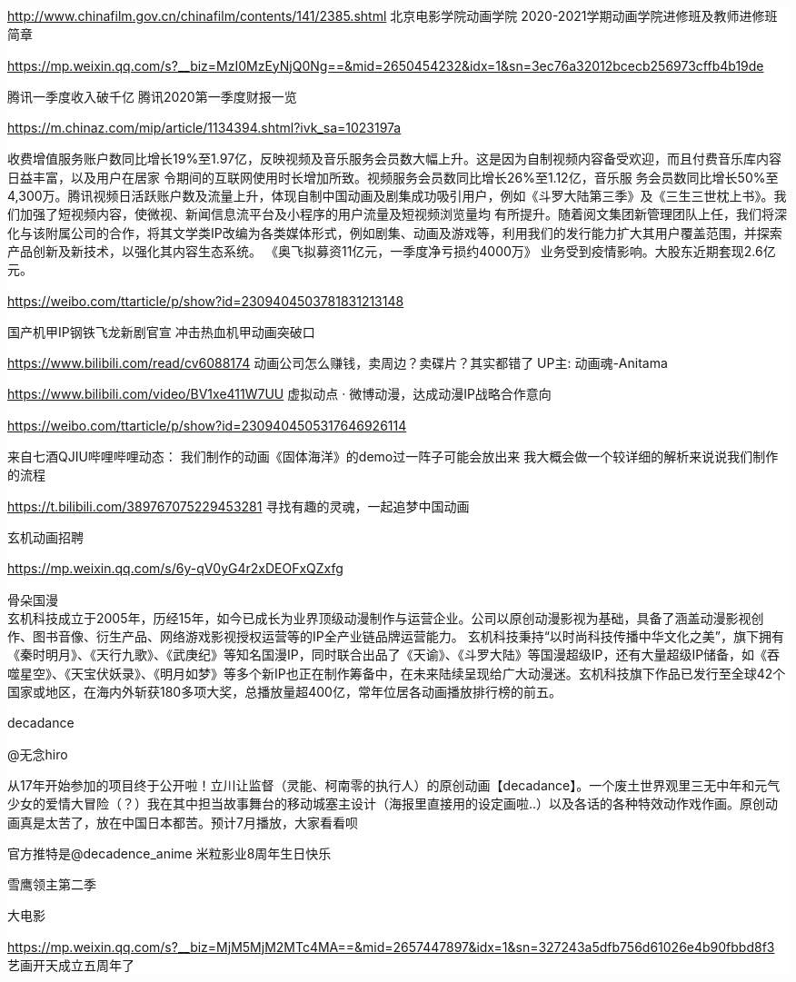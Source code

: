 http://www.chinafilm.gov.cn/chinafilm/contents/141/2385.shtml
北京电影学院动画学院   2020-2021学期动画学院进修班及教师进修班简章

https://mp.weixin.qq.com/s?__biz=MzI0MzEyNjQ0Ng==&mid=2650454232&idx=1&sn=3ec76a32012bcecb256973cffb4b19de


 腾讯一季度收入破千亿 腾讯2020第一季度财报一览

https://m.chinaz.com/mip/article/1134394.shtml?ivk_sa=1023197a

收费增值服务账户数同比增长19%至1.97亿，反映视频及音乐服务会员数大幅上升。这是因为自制视频内容备受欢迎，而且付费音乐库内容日益丰富，以及用户在居家 令期间的互联网使用时长增加所致。视频服务会员数同比增长26%至1.12亿，音乐服 务会员数同比增长50%至4,300万。腾讯视频日活跃账户数及流量上升，体现自制中国动画及剧集成功吸引用户，例如《斗罗大陆第三季》及《三生三世枕上书》。我们加强了短视频内容，使微视、新闻信息流平台及小程序的用户流量及短视频浏览量均 有所提升。随着阅文集团新管理团队上任，我们将深化与该附属公司的合作，将其文学类IP改编为各类媒体形式，例如剧集、动画及游戏等，利用我们的发行能力扩大其用户覆盖范围，并探索产品创新及新技术，以强化其内容生态系统。
 《奥飞拟募资11亿元，一季度净亏损约4000万》 业务受到疫情影响。大股东近期套现2.6亿元。

https://weibo.com/ttarticle/p/show?id=2309404503781831213148


 国产机甲IP钢铁飞龙新剧官宣 冲击热血机甲动画突破口

https://www.bilibili.com/read/cv6088174
动画公司怎么赚钱，卖周边？卖碟片？其实都错了 UP主: 动画魂-Anitama

https://www.bilibili.com/video/BV1xe411W7UU
虚拟动点 · 微博动漫，达成动漫IP战略合作意向

https://weibo.com/ttarticle/p/show?id=2309404505317646926114

来自七酒QJIU哔哩哔哩动态： 我们制作的动画《固体海洋》的demo过一阵子可能会放出来
我大概会做一个较详细的解析来说说我们制作的流程

https://t.bilibili.com/389767075229453281
寻找有趣的灵魂，一起追梦中国动画

玄机动画招聘

https://mp.weixin.qq.com/s/6y-qV0yG4r2xDEOFxQZxfg

骨朵国漫  
玄机科技成立于2005年，历经15年，如今已成长为业界顶级动漫制作与运营企业。公司以原创动漫影视为基础，具备了涵盖动漫影视创作、图书音像、衍生产品、网络游戏影视授权运营等的IP全产业链品牌运营能力。
玄机科技秉持“以时尚科技传播中华文化之美”，旗下拥有《秦时明月》、《天行九歌》、《武庚纪》等知名国漫IP，同时联合出品了《天谕》、《斗罗大陆》等国漫超级IP，还有大量超级IP储备，如《吞噬星空》、《天宝伏妖录》、《明月如梦》等多个新IP也正在制作筹备中，在未来陆续呈现给广大动漫迷。玄机科技旗下作品已发行至全球42个国家或地区，在海内外斩获180多项大奖，总播放量超400亿，常年位居各动画播放排行榜的前五。


decadance

@无念hiro                            

从17年开始参加的项目终于公开啦！立川让监督（灵能、柯南零的执行人）的原创动画【decadance】。一个废土世界观里三无中年和元气少女的爱情大冒险（？）我在其中担当故事舞台的移动城塞主设计（海报里直接用的设定画啦..）以及各话的各种特效动作戏作画。原创动画真是太苦了，放在中国日本都苦。预计7月播放，大家看看呗

官方推特是@decadence_anime
米粒影业8周年生日快乐

雪鹰领主第二季

大电影

https://mp.weixin.qq.com/s?__biz=MjM5MjM2MTc4MA==&mid=2657447897&idx=1&sn=327243a5dfb756d61026e4b90fbbd8f3
艺画开天成立五周年了
